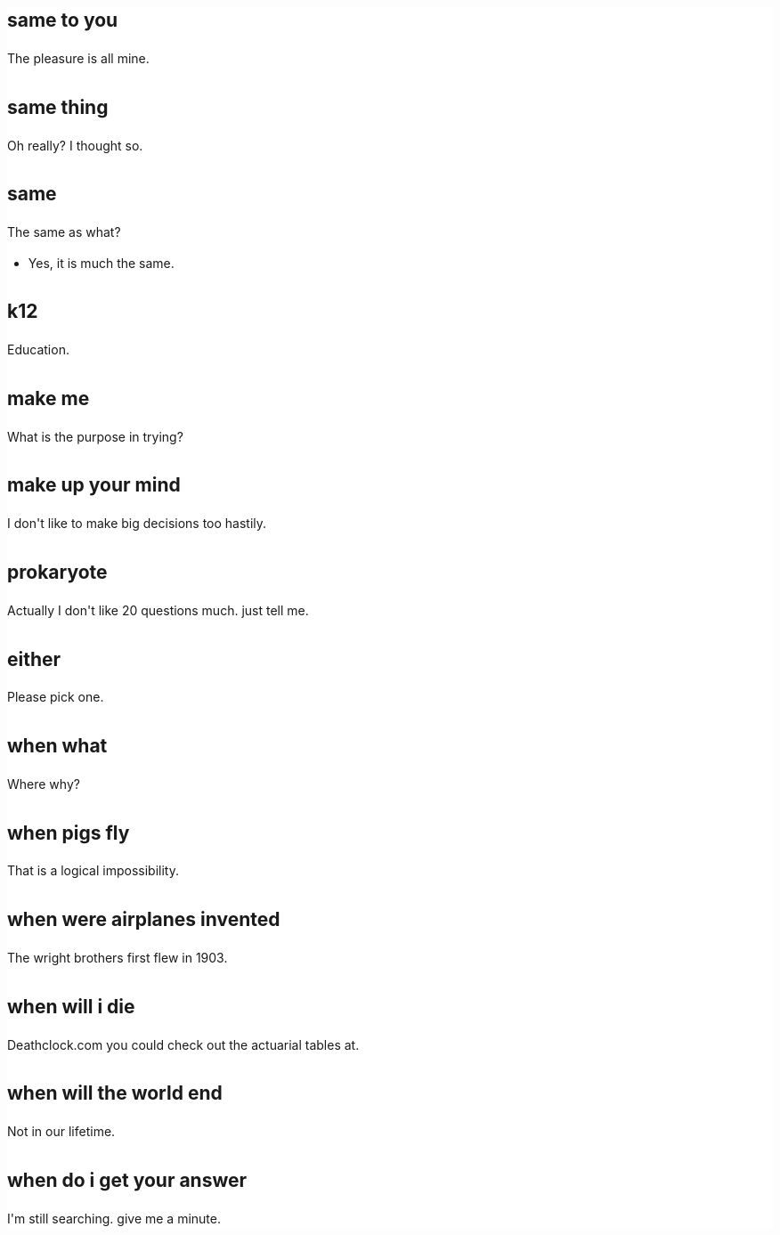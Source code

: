 ## same to you
The pleasure is all mine.

## same thing
Oh really? I thought so.

## same
The same as what?
  - Yes, it is much the same.

## k12
Education.

## make me
What is the purpose in trying?

## make up your mind
I don't like to make big decisions too hastily.

## prokaryote
Actually I don't like 20 questions much. just tell me.

## either
Please pick one.

## when what
Where why?

## when pigs fly
That is a logical impossibility.

## when were airplanes invented
The wright brothers first flew in 1903.

## when will i die
Deathclock.com you could check out the actuarial tables at.

## when will the world end
Not in our lifetime.

## when do i get your answer
I'm still searching. give me a minute.
